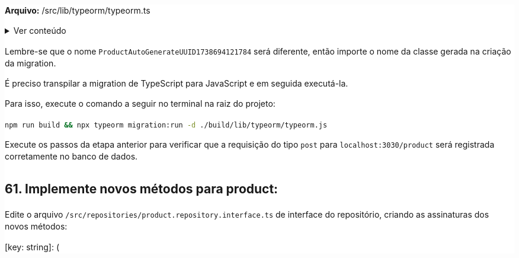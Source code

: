 **Arquivo:** /src/lib/typeorm/typeorm.ts  
<details><summary>Ver conteúdo</summary></details>  

Lembre-se que o nome ```ProductAutoGenerateUUID1738694121784``` será diferente, então importe o nome da classe gerada na criação da migration.  

É preciso transpilar a migration de TypeScript para JavaScript e em seguida executá-la.  

Para isso, execute o comando a seguir no terminal na raiz do projeto:  

 ```sh
 npm run build && npx typeorm migration:run -d ./build/lib/typeorm/typeorm.js
 ```  

 Execute os passos da etapa anterior para verificar que a requisição do tipo ```post``` para ```localhost:3030/product``` será registrada corretamente no banco de dados.  

## 61. Implemente novos métodos para product:

Edite o arquivo ```/src/repositories/product.repository.interface.ts``` de interface do repositório, criando as assinaturas dos novos métodos:  


  [key: string]: (